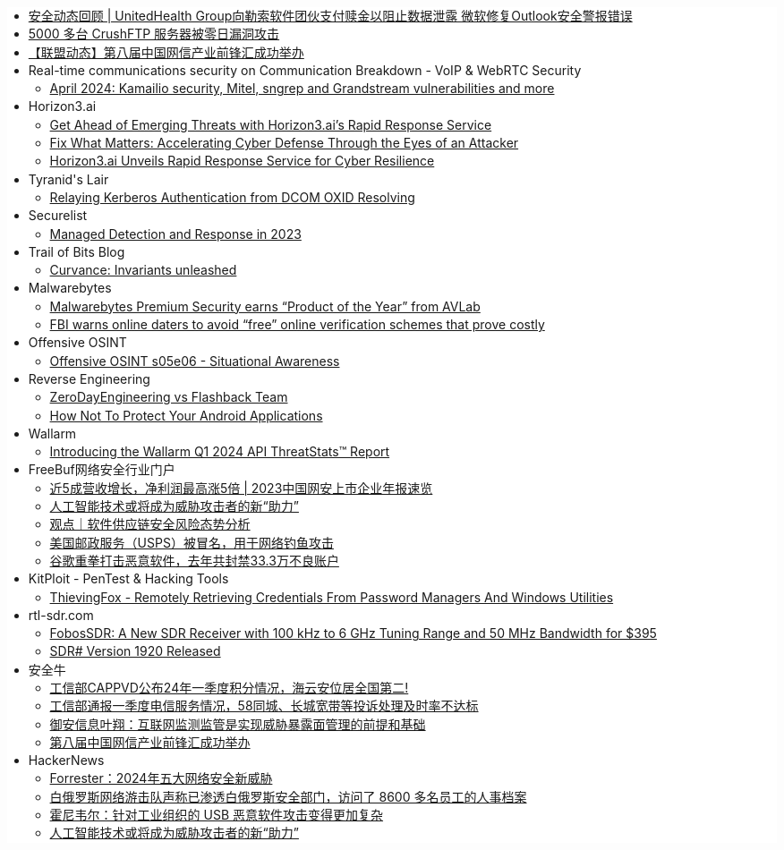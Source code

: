  - [安全动态回顾 | UnitedHealth Group向勒索软件团伙支付赎金以阻止数据泄露  微软修复Outlook安全警报错误](https://www.4hou.com/posts/kjy6)
  - [5000 多台 CrushFTP 服务器被零日漏洞攻击](https://www.4hou.com/posts/6xgR)
  - [【联盟动态】第八届中国网信产业前锋汇成功举办](https://www.4hou.com/posts/jgxv)
- Real-time communications security on Communication Breakdown - VoIP & WebRTC Security
  - [April 2024: Kamailio security, Mitel, sngrep and Grandstream vulnerabilities and more](https://www.rtcsec.com/newsletter/2024-04-rtcsec-news/)
- Horizon3.ai
  - [Get Ahead of Emerging Threats with Horizon3.ai’s Rapid Response Service](https://go.horizon3.ai/l/971073/2024-04-29/3735j/971073/1714413439mkq1wHzn/Factsheet_RapidResponse_240425.pdf)
  - [Fix What Matters: Accelerating Cyber Defense Through the Eyes of an Attacker](https://go.horizon3.ai/whitepaper/rapid-response)
  - [Horizon3.ai Unveils Rapid Response Service for Cyber Resilience](https://www.businesswire.com/news/home/20240430324848/en/Horizon3.ai-Unveils-Rapid-Response-Service-for-Cyber-Resilience#new_tab)
- Tyranid's Lair
  - [Relaying Kerberos Authentication from DCOM OXID Resolving](https://www.tiraniddo.dev/2024/04/relaying-kerberos-authentication-from.html)
- Securelist
  - [Managed Detection and Response in 2023](https://securelist.com/kaspersky-mdr-report-2023/112411/)
- Trail of Bits Blog
  - [Curvance: Invariants unleashed](https://blog.trailofbits.com/2024/04/30/curvance-invariants-unleashed/)
- Malwarebytes
  - [Malwarebytes Premium Security earns &#8220;Product of the Year&#8221; from AVLab](https://www.malwarebytes.com/blog/news/2024/04/malwarebytes-premium-earns-product-of-the-year-from-avlab)
  - [FBI warns online daters to avoid &#8220;free&#8221; online verification schemes that prove costly](https://www.malwarebytes.com/blog/news/2024/04/fbi-warns-online-daters-to-avoid-free-online-verification-schemes-that-prove-costly)
- Offensive OSINT
  - [Offensive OSINT s05e06 - Situational Awareness](https://www.offensiveosint.io/offensive-osint-s05e06-osint-situational-awareness/)
- Reverse Engineering
  - [ZeroDayEngineering vs Flashback Team](https://www.reddit.com/r/ReverseEngineering/comments/1cgpubv/zerodayengineering_vs_flashback_team/)
  - [How Not To Protect Your Android Applications](https://www.reddit.com/r/ReverseEngineering/comments/1cgnl80/how_not_to_protect_your_android_applications/)
- Wallarm
  - [Introducing the Wallarm Q1 2024 API ThreatStats™ Report](https://lab.wallarm.com/latest-update-2024-q1-api-security-threatstats-report/)
- FreeBuf网络安全行业门户
  - [近5成营收增长，净利润最高涨5倍 | 2023中国网安上市企业年报速览](https://www.freebuf.com/news/topnews/399887.html)
  - [人工智能技术或将成为威胁攻击者的新“助力”](https://www.freebuf.com/news/399865.html)
  - [观点｜软件供应链安全风险态势分析](https://www.freebuf.com/articles/neopoints/399856.html)
  - [美国邮政服务（USPS）被冒名，用于网络钓鱼攻击](https://www.freebuf.com/news/399846.html)
  - [谷歌重拳打击恶意软件，去年共封禁33.3万不良账户](https://www.freebuf.com/news/399838.html)
- KitPloit - PenTest &amp; Hacking Tools
  - [ThievingFox - Remotely Retrieving Credentials From Password Managers And Windows Utilities](http://www.kitploit.com/2024/04/thievingfox-remotely-retrieving.html)
- rtl-sdr.com
  - [FobosSDR: A New SDR Receiver with 100 kHz to 6 GHz Tuning Range and 50 MHz Bandwidth for $395](https://www.rtl-sdr.com/fobossdr-a-new-sdr-receiver-with-100-khz-to-6-ghz-tuning-range-and-50-mhz-bandwidth-for-395/)
  - [SDR# Version 1920 Released](https://www.rtl-sdr.com/sdr-version-1920-released/)
- 安全牛
  - [工信部CAPPVD公布24年一季度积分情况，海云安位居全国第二!](https://www.aqniu.com/vendor/104122.html)
  - [工信部通报一季度电信服务情况，58同城、长城宽带等投诉处理及时率不达标](https://www.aqniu.com/industry/104114.html)
  - [御安信息叶翔：互联网监测监管是实现威胁暴露面管理的前提和基础](https://www.aqniu.com/industry/104109.html)
  - [第八届中国网信产业前锋汇成功举办](https://www.aqniu.com/industry/104085.html)
- HackerNews
  - [Forrester：2024年五大网络安全新威胁](https://hackernews.cc/archives/52163)
  - [白俄罗斯网络游击队声称已渗透白俄罗斯安全部门，访问了 8600 多名员工的人事档案](https://hackernews.cc/archives/52157)
  - [霍尼韦尔：针对工业组织的 USB 恶意软件攻击变得更加复杂](https://hackernews.cc/archives/52152)
  - [人工智能技术或将成为威胁攻击者的新“助力”](https://hackernews.cc/archives/52147)